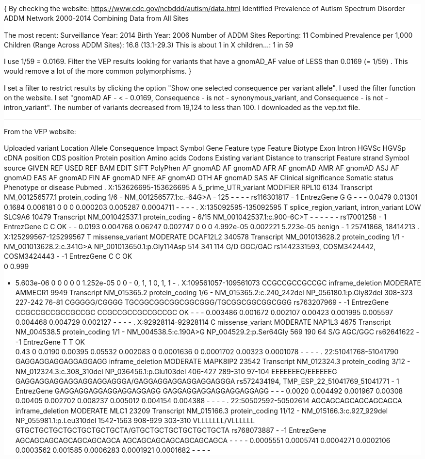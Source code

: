 {
By checking the website: https://www.cdc.gov/ncbddd/autism/data.html
Identified Prevalence of Autism Spectrum Disorder
ADDM Network 2000-2014 Combining Data from All Sites

The most recent: 
Surveillance Year: 2014
Birth Year: 2006
Number of ADDM Sites Reporting: 11
Combined Prevalence per 1,000 Children (Range Across ADDM Sites): 16.8 (13.1-29.3)
This is about 1 in X children…: 1 in 59

I use 1/59 = 0.0169.
Filter the VEP results looking for variants that have a gnomAD_AF value of LESS than 0.0169  (= 1/59) .
This would remove a lot of the more common polymorphisms.
}

I set a filter to restrict results by clicking the option "Show one selected consequence per variant allele". I used the filter function on the website. I set "gnomAD AF - < - 0.0169, Consequence - is not -  synonymous_variant, and Consequence - is not - intron_variant". The number of variants decreased from 19,124 to less than 100. I downloaded as the vep.txt file. 

----------------------------------------------------------------------------------------------------------------------------------------------------------------------------------------

From the VEP website:

Uploaded variant	Location	Allele	Consequence	Impact	Symbol	Gene	Feature type	Feature	Biotype	Exon	Intron	HGVSc	HGVSp	cDNA position	CDS position	Protein position	Amino acids	Codons	Existing variant	Distance to transcript	Feature strand	Symbol source	GIVEN REF	USED REF	BAM EDIT	SIFT	PolyPhen	AF	gnomAD AF	gnomAD AFR AF	gnomAD AMR AF	gnomAD ASJ AF	gnomAD EAS AF	gnomAD FIN AF	gnomAD NFE AF	gnomAD OTH AF	gnomAD SAS AF	Clinical significance	Somatic status	Phenotype or disease	Pubmed
.	X:153626695-153626695	A	  5_prime_UTR_variant	MODIFIER	RPL10	6134	Transcript	NM_001256577.1	protein_coding	1/6	-	NM_001256577.1:c.-64G>A	-	125	-	-	-	-	rs116301817	-	1	EntrezGene	G	G	-	-	-	0.0479	0.01301	0.1684	0.006181	0	0	0	0.000203	0.005287	0.0004711	-	-	-	-
.	X:135092595-135092595	T	  splice_region_variant,   intron_variant	LOW	SLC9A6	10479	Transcript	NM_001042537.1	protein_coding	-	6/15	NM_001042537.1:c.900-6C>T	-	-	-	-	-	-	rs17001258	-	1	EntrezGene	C	C	OK	-	-	0.0193	0.004768	0.06247	0.002747	0	0	0	4.992e-05	0.002221	5.223e-05	benign	-	1	25741868, 18414213
.	X:125299567-125299567	T	  missense_variant	MODERATE	DCAF12L2	340578	Transcript	NM_001013628.2	protein_coding	1/1	-	NM_001013628.2:c.341G>A	NP_001013650.1:p.Gly114Asp	514	341	114	G/D	GGC/GAC	rs1442331593, COSM3424442, COSM3424443	-	-1	EntrezGene	C	C	OK	
0
0.999
-	5.603e-06	0	0	0	0	0	1.252e-05	0	0	-	0, 1, 1	0, 1, 1	-
.	X:109561057-109561073	CCGCCGCCGCCGC	  inframe_deletion	MODERATE	AMMECR1	9949	Transcript	NM_015365.2	protein_coding	1/6	-	NM_015365.2:c.240_242del	NP_056180.1:p.Gly82del	308-323	227-242	76-81	CGGGGG/CGGGG	TGCGGCGGCGGCGGCGGG/TGCGGCGGCGGCGGG	rs763207969	-	-1	EntrezGene	CCGCCGCCGCCGCCGC	CCGCCGCCGCCGCCGC	OK	-	-	-	0.003486	0.001672	0.002107	0.00423	0.001995	0.005597	0.004468	0.004729	0.002127	-	-	-	-
.	X:92928114-92928114	C	  missense_variant	MODERATE	NAP1L3	4675	Transcript	NM_004538.5	protein_coding	1/1	-	NM_004538.5:c.190A>G	NP_004529.2:p.Ser64Gly	569	190	64	S/G	AGC/GGC	rs62641622	-	-1	EntrezGene	T	T	OK	
0.43
0
0.0190	0.00395	0.05532	0.002083	0	0.0001636	0	0.0001702	0.00323	0.0001078	-	-	-	-
.	22:51041768-51041790	GAGGAGGAGGAGGAGGAGG	  inframe_deletion	MODERATE	MAPK8IP2	23542	Transcript	NM_012324.3	protein_coding	3/12	-	NM_012324.3:c.308_310del	NP_036456.1:p.Glu103del	406-427	289-310	97-104	EEEEEEEG/EEEEEEG	GAGGAGGAGGAGGAGGAGGAGGGA/GAGGAGGAGGAGGAGGAGGGA	rs572434194, TMP_ESP_22_51041769_51041771	-	1	EntrezGene	GAGGAGGAGGAGGAGGAGGAGG	GAGGAGGAGGAGGAGGAGGAGG	-	-	-	0.0020	0.004492	0.001967	0.00308	0.00405	0.002702	0.008237	0.005012	0.004154	0.004388	-	-	-	-
.	22:50502592-50502614	AGCAGCAGCAGCAGCAGCA	  inframe_deletion	MODERATE	MLC1	23209	Transcript	NM_015166.3	protein_coding	11/12	-	NM_015166.3:c.927_929del	NP_055981.1:p.Leu310del	1542-1563	908-929	303-310	VLLLLLLL/VLLLLLL	GTGCTGCTGCTGCTGCTGCTGCTA/GTGCTGCTGCTGCTGCTGCTA	rs768073887	-	-1	EntrezGene	AGCAGCAGCAGCAGCAGCAGCA	AGCAGCAGCAGCAGCAGCAGCA	-	-	-	-	0.0005551	0.0005741	0.0004271	0.0002106	0.0003562	0.001585	0.0006283	0.0001921	0.0001682	-	-	-	-